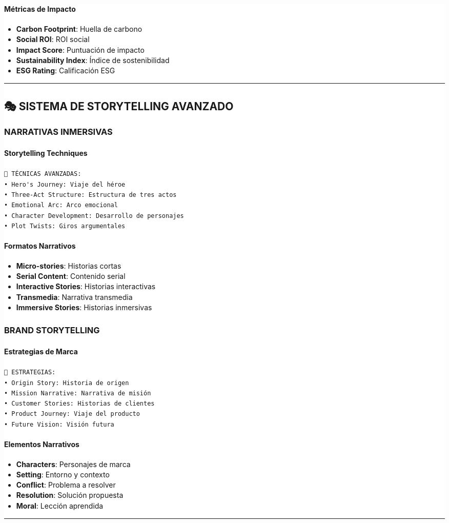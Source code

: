 #### **Métricas de Impacto**
- **Carbon Footprint**: Huella de carbono
- **Social ROI**: ROI social
- **Impact Score**: Puntuación de impacto
- **Sustainability Index**: Índice de sostenibilidad
- **ESG Rating**: Calificación ESG

---

## 🎭 SISTEMA DE STORYTELLING AVANZADO

### **NARRATIVAS INMERSIVAS**

#### **Storytelling Techniques**
```
📖 TÉCNICAS AVANZADAS:
• Hero's Journey: Viaje del héroe
• Three-Act Structure: Estructura de tres actos
• Emotional Arc: Arco emocional
• Character Development: Desarrollo de personajes
• Plot Twists: Giros argumentales
```

#### **Formatos Narrativos**
- **Micro-stories**: Historias cortas
- **Serial Content**: Contenido serial
- **Interactive Stories**: Historias interactivas
- **Transmedia**: Narrativa transmedia
- **Immersive Stories**: Historias inmersivas

### **BRAND STORYTELLING**

#### **Estrategias de Marca**
```
🏢 ESTRATEGIAS:
• Origin Story: Historia de origen
• Mission Narrative: Narrativa de misión
• Customer Stories: Historias de clientes
• Product Journey: Viaje del producto
• Future Vision: Visión futura
```

#### **Elementos Narrativos**
- **Characters**: Personajes de marca
- **Setting**: Entorno y contexto
- **Conflict**: Problema a resolver
- **Resolution**: Solución propuesta
- **Moral**: Lección aprendida

---
